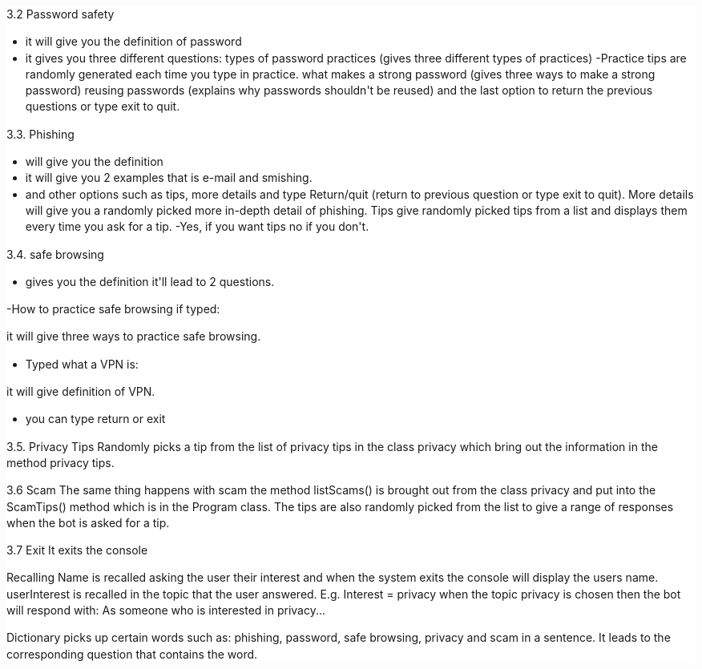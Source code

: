 3.2 Password safety 

- it will give you the definition of password 
- it gives you three different questions: 
   types of password practices (gives three different types of practices) 
   -Practice tips are randomly generated each time you type in practice. 
   what makes a strong password (gives three ways to make a strong password) 
   reusing passwords (explains why passwords shouldn't be reused) 
   and the last option to return the previous questions or type exit to quit. 
 
 3.3. Phishing 
- will give you the definition 
- it will give you 2 examples that is e-mail and smishing. 
- and other options such as tips, more details and type Return/quit (return to previous question or type exit to quit). 
More details will give you a randomly picked more in-depth detail of phishing. 
Tips give randomly picked tips from a list and displays them every time you ask for a tip. 
-Yes, if you want tips no if you don't. 
 

3.4. safe browsing 
- gives you the definition 
 it'll lead to 2 questions. 

-How to practice safe browsing if typed: 

it will give three ways to practice safe browsing.  

- Typed what a VPN is: 

 it will give definition of VPN. 

- you can type return or exit 
 
3.5. Privacy Tips 
Randomly picks a tip from the list of privacy tips in the class privacy which bring out the information in the method privacy tips. 
 
3.6 Scam 
The same thing happens with scam the method listScams() is brought out from the class privacy and put into the ScamTips() method which is in the Program class. 
The tips are also randomly picked from the list to give a range of responses when the bot is asked for a tip. 
 
3.7 Exit 
It exits the console 
 
Recalling 
Name is recalled asking the user their interest and when the system exits the console will display the users name.  
userInterest is recalled in the topic that the user answered. 
E.g. Interest = privacy 
when the topic privacy is chosen then the bot will respond with: 
As someone who is interested in privacy... 
 
Dictionary picks up certain words such as: 
phishing, password, safe browsing, privacy and scam in a sentence. It leads to the corresponding question that contains the word. 
 